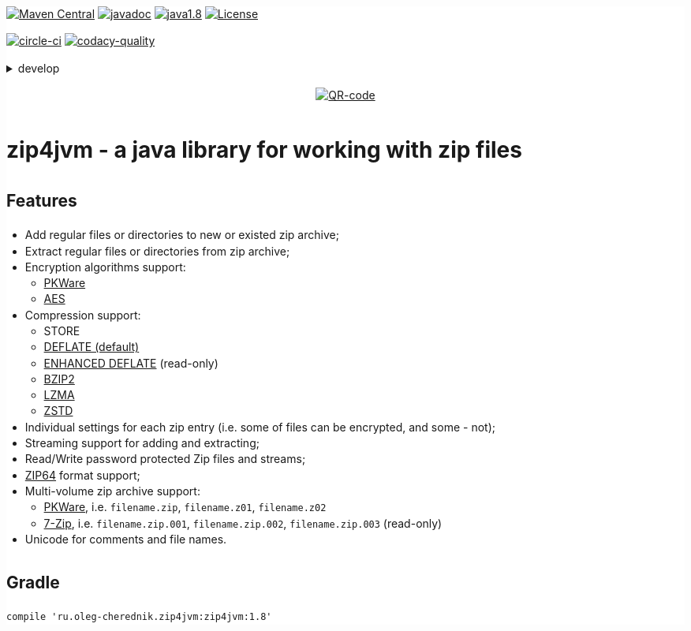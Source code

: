 [![Maven Central](https://maven-badges.herokuapp.com/maven-central/ru.oleg-cherednik.zip4jvm/zip4jvm/badge.svg)](https://maven-badges.herokuapp.com/maven-central/ru.oleg-cherednik.zip4jvm/zip4jvm)
[![javadoc](https://javadoc.io/badge2/ru.oleg-cherednik.zip4jvm/zip4jvm/javadoc.svg)](https://javadoc.io/doc/ru.oleg-cherednik.zip4jvm/zip4jvm)
[![java1.8](https://badgen.net/badge/java/1.8/blue)](https://badgen.net/)
[![License](https://img.shields.io/badge/License-Apache%202.0-blue.svg)](http://www.apache.org/licenses/LICENSE-2.0.txt)

[![circle-ci](https://circleci.com/gh/oleg-cherednik/zip4jvm/tree/master.svg?style=shield)](https://app.circleci.com/pipelines/github/oleg-cherednik/zip4jvm?branch=master)
[![codacy-quality](https://app.codacy.com/project/badge/Grade/7b6b963fef254ff4b00b8be0304e829b?branch=master)](https://app.codacy.com/gh/oleg-cherednik/zip4jvm/dashboard?branch=master)

<details><summary>develop</summary></details>

<p align="center">
    <a href="https://github.com/oleg-cherednik/zip4jvm/blob/master/img/zip4jvm_qr.png?raw=true">
        <img alt="QR-code" src="img/zip4jvm_qr_small.png" />
    </a>
</p>

zip4jvm - a java library for working with zip files
=====================

## Features

* Add regular files or directories to new or existed zip archive;
* Extract regular files or directories from zip archive;
* Encryption algorithms support:
  * [PKWare](https://en.wikipedia.org/wiki/PKWare)
  * [AES](https://en.wikipedia.org/wiki/Advanced_Encryption_Standard)
* Compression support:
  * STORE
  * [DEFLATE (default)](https://en.wikipedia.org/wiki/DEFLATE)
  * [ENHANCED DEFLATE](http://deflate64.com) (read-only)
  * [BZIP2](https://en.wikipedia.org/wiki/Bzip2)
  * [LZMA](https://en.wikipedia.org/wiki/Lempel%E2%80%93Ziv%E2%80%93Markov_chain_algorithm)
  * [ZSTD](https://en.wikipedia.org/wiki/Zstandard)
* Individual settings for each zip entry (i.e. some of files can be encrypted, and some - not);
* Streaming support for adding and extracting;
* Read/Write password protected Zip files and streams;
* [ZIP64](https://en.wikipedia.org/wiki/Zip_(file_format)#ZIP64) format support;
* Multi-volume zip archive support:
  * [PKWare](https://pkware.cachefly.net/webdocs/casestudies/APPNOTE.TXT), i.e. `filename.zip`, `filename.z01`, `filename.z02`
  * [7-Zip](https://en.wikipedia.org/wiki/7-Zip#Features), i.e. `filename.zip.001`, `filename.zip.002`, `filename.zip.003` (read-only)
* Unicode for comments and file names.

## Gradle

```
compile 'ru.oleg-cherednik.zip4jvm:zip4jvm:1.8'
```
